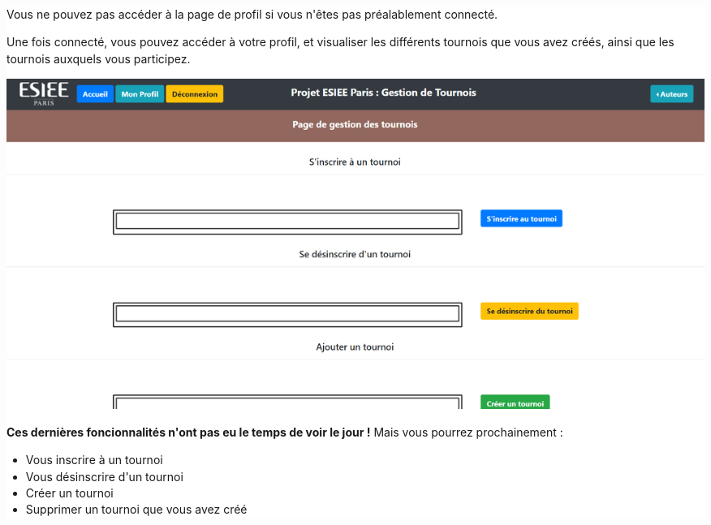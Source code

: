 Vous ne pouvez pas accéder à la page de profil si vous n'êtes pas préalablement connecté.

Une fois connecté, vous pouvez accéder à votre profil, et visualiser les différents tournois que vous avez créés, ainsi que les tournois auxquels vous participez.

![Application5](images/Application5.PNG)

**Ces dernières foncionnalités n'ont pas eu le temps de voir le jour !** Mais vous pourrez prochainement :
- Vous inscrire à un tournoi
- Vous désinscrire d'un tournoi
- Créer un tournoi
- Supprimer un tournoi que vous avez créé
